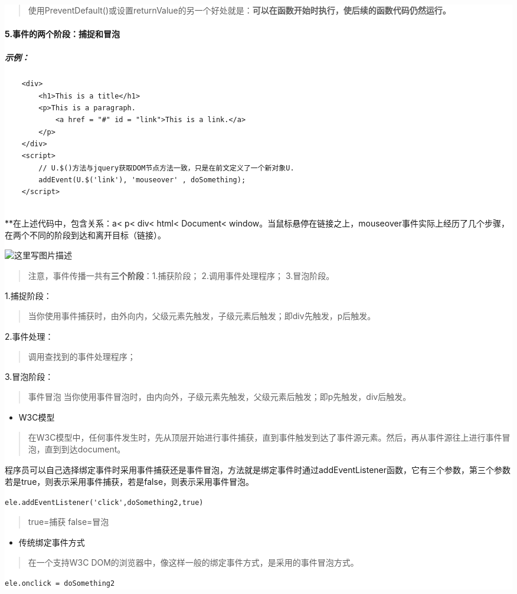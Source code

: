 > 使用PreventDefault()或设置returnValue的另一个好处就是：**可以在函数开始时执行，使后续的函数代码仍然运行。**
#### 5.事件的两个阶段：捕捉和冒泡

##### **示例**：
	

``` html5
	<div>
		<h1>This is a title</h1>
		<p>This is a paragraph.
			<a href = "#" id = "link">This is a link.</a>
		</p>
	</div>
	<script>
		// U.$()方法与jquery获取DOM节点方法一致，只是在前文定义了一个新对象U.
		addEvent(U.$('link'), 'mouseover' , doSomething);
	</script>
	
```

**在上述代码中，包含关系：a< p< div< html< Document< window。当鼠标悬停在链接之上，mouseover事件实际上经历了几个步骤，在两个不同的阶段到达和离开目标（链接）。

![这里写图片描述](http://img.blog.csdn.net/20161211094137004?watermark/2/text/aHR0cDovL2Jsb2cuY3Nkbi5uZXQvd2lubmVyMTc=/font/5a6L5L2T/fontsize/400/fill/I0JBQkFCMA==/dissolve/70/gravity/SouthEast)

> 注意，事件传播一共有**三个阶段**：1.捕获阶段； 2.调用事件处理程序； 3.冒泡阶段。

1.捕捉阶段：
	
> 当你使用事件捕获时，由外向内，父级元素先触发，子级元素后触发；即div先触发，p后触发。

2.事件处理：

> 调用查找到的事件处理程序；

3.冒泡阶段：

> 事件冒泡
当你使用事件冒泡时，由内向外，子级元素先触发，父级元素后触发；即p先触发，div后触发。

 - W3C模型

> 在W3C模型中，任何事件发生时，先从顶层开始进行事件捕获，直到事件触发到达了事件源元素。然后，再从事件源往上进行事件冒泡，直到到达document。

程序员可以自己选择绑定事件时采用事件捕获还是事件冒泡，方法就是绑定事件时通过addEventListener函数，它有三个参数，第三个参数若是true，则表示采用事件捕获，若是false，则表示采用事件冒泡。

```
ele.addEventListener('click',doSomething2,true)
```

> true=捕获 false=冒泡

 - 传统绑定事件方式

> 在一个支持W3C DOM的浏览器中，像这样一般的绑定事件方式，是采用的事件冒泡方式。

```
ele.onclick = doSomething2
```
